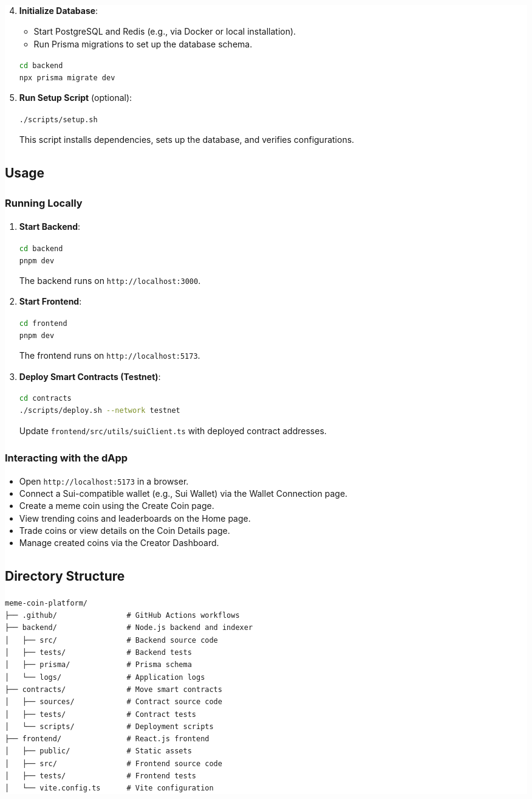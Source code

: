 4. **Initialize Database**:
   - Start PostgreSQL and Redis (e.g., via Docker or local installation).
   - Run Prisma migrations to set up the database schema.
   ```bash
   cd backend
   npx prisma migrate dev
   ```

5. **Run Setup Script** (optional):
   ```bash
   ./scripts/setup.sh
   ```
   This script installs dependencies, sets up the database, and verifies configurations.

## Usage

### Running Locally

1. **Start Backend**:
   ```bash
   cd backend
   pnpm dev
   ```
   The backend runs on `http://localhost:3000`.

2. **Start Frontend**:
   ```bash
   cd frontend
   pnpm dev
   ```
   The frontend runs on `http://localhost:5173`.

3. **Deploy Smart Contracts (Testnet)**:
   ```bash
   cd contracts
   ./scripts/deploy.sh --network testnet
   ```
   Update `frontend/src/utils/suiClient.ts` with deployed contract addresses.

### Interacting with the dApp

- Open `http://localhost:5173` in a browser.
- Connect a Sui-compatible wallet (e.g., Sui Wallet) via the Wallet Connection page.
- Create a meme coin using the Create Coin page.
- View trending coins and leaderboards on the Home page.
- Trade coins or view details on the Coin Details page.
- Manage created coins via the Creator Dashboard.

## Directory Structure

```
meme-coin-platform/
├── .github/                # GitHub Actions workflows
├── backend/                # Node.js backend and indexer
│   ├── src/                # Backend source code
│   ├── tests/              # Backend tests
│   ├── prisma/             # Prisma schema
│   └── logs/               # Application logs
├── contracts/              # Move smart contracts
│   ├── sources/            # Contract source code
│   ├── tests/              # Contract tests
│   └── scripts/            # Deployment scripts
├── frontend/               # React.js frontend
│   ├── public/             # Static assets
│   ├── src/                # Frontend source code
│   ├── tests/              # Frontend tests
│   └── vite.config.ts      # Vite configuration
```